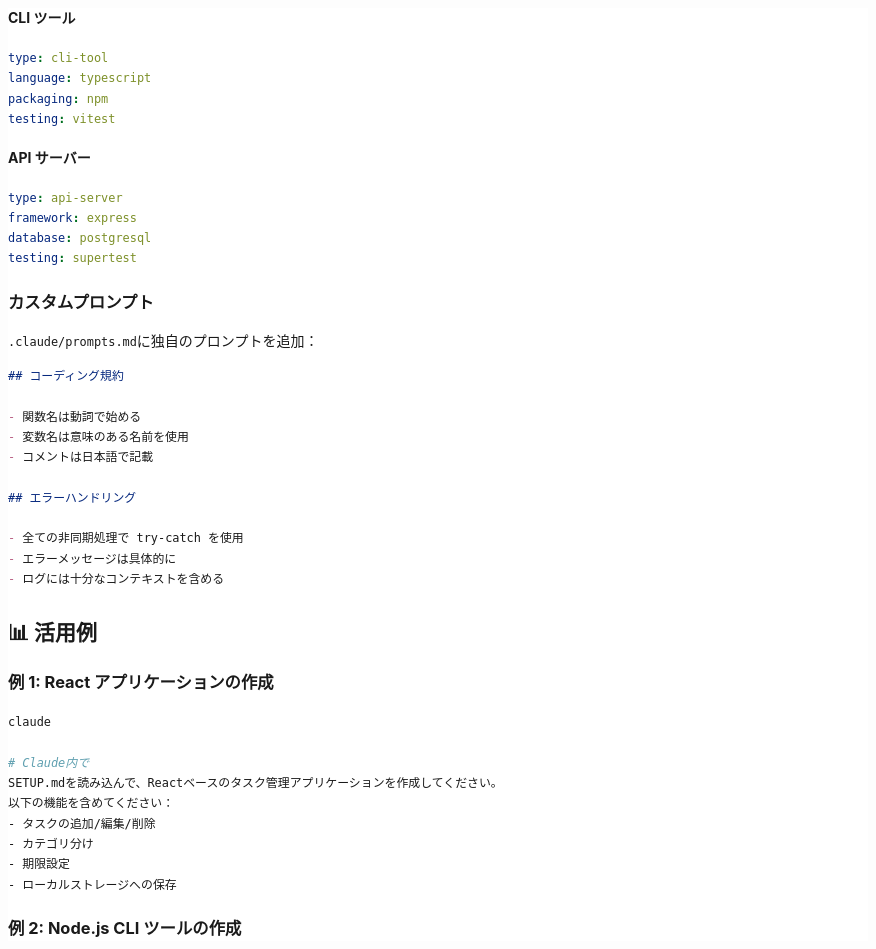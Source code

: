 #### CLI ツール

```yaml
type: cli-tool
language: typescript
packaging: npm
testing: vitest
```

#### API サーバー

```yaml
type: api-server
framework: express
database: postgresql
testing: supertest
```

### カスタムプロンプト

`.claude/prompts.md`に独自のプロンプトを追加：

```markdown
## コーディング規約

- 関数名は動詞で始める
- 変数名は意味のある名前を使用
- コメントは日本語で記載

## エラーハンドリング

- 全ての非同期処理で try-catch を使用
- エラーメッセージは具体的に
- ログには十分なコンテキストを含める
```

## 📊 活用例

### 例 1: React アプリケーションの作成

```bash
claude

# Claude内で
SETUP.mdを読み込んで、Reactベースのタスク管理アプリケーションを作成してください。
以下の機能を含めてください：
- タスクの追加/編集/削除
- カテゴリ分け
- 期限設定
- ローカルストレージへの保存
```

### 例 2: Node.js CLI ツールの作成
